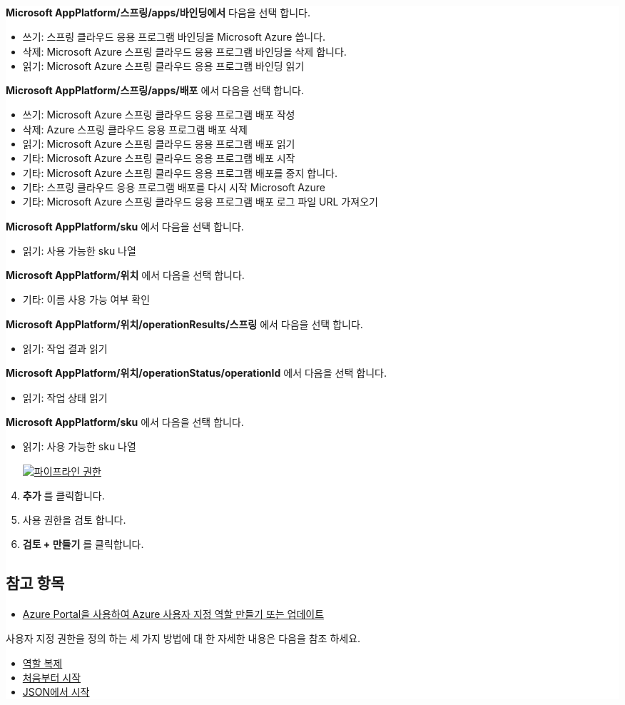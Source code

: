 **Microsoft AppPlatform/스프링/apps/바인딩에서** 다음을 선택 합니다.
* 쓰기: 스프링 클라우드 응용 프로그램 바인딩을 Microsoft Azure 씁니다.
* 삭제: Microsoft Azure 스프링 클라우드 응용 프로그램 바인딩을 삭제 합니다.
* 읽기: Microsoft Azure 스프링 클라우드 응용 프로그램 바인딩 읽기

**Microsoft AppPlatform/스프링/apps/배포** 에서 다음을 선택 합니다.
* 쓰기: Microsoft Azure 스프링 클라우드 응용 프로그램 배포 작성
* 삭제: Azure 스프링 클라우드 응용 프로그램 배포 삭제
* 읽기: Microsoft Azure 스프링 클라우드 응용 프로그램 배포 읽기
* 기타: Microsoft Azure 스프링 클라우드 응용 프로그램 배포 시작
* 기타: Microsoft Azure 스프링 클라우드 응용 프로그램 배포를 중지 합니다.
* 기타: 스프링 클라우드 응용 프로그램 배포를 다시 시작 Microsoft Azure
* 기타: Microsoft Azure 스프링 클라우드 응용 프로그램 배포 로그 파일 URL 가져오기

**Microsoft AppPlatform/sku** 에서 다음을 선택 합니다.
* 읽기: 사용 가능한 sku 나열

**Microsoft AppPlatform/위치** 에서 다음을 선택 합니다.
* 기타: 이름 사용 가능 여부 확인

**Microsoft AppPlatform/위치/operationResults/스프링** 에서 다음을 선택 합니다.
* 읽기: 작업 결과 읽기

**Microsoft AppPlatform/위치/operationStatus/operationId** 에서 다음을 선택 합니다.
* 읽기: 작업 상태 읽기

**Microsoft AppPlatform/sku** 에서 다음을 선택 합니다.
* 읽기: 사용 가능한 sku 나열

   [![파이프라인 권한 ](media/spring-cloud-permissions/pipelines-permissions-box.png)](media/spring-cloud-permissions/pipelines-permissions-box.png#lightbox)  

4. **추가** 를 클릭합니다.

5. 사용 권한을 검토 합니다.

6. **검토 + 만들기** 를 클릭합니다.


## <a name="see-also"></a>참고 항목
* [Azure Portal을 사용하여 Azure 사용자 지정 역할 만들기 또는 업데이트](../role-based-access-control/custom-roles-portal.md)

사용자 지정 권한을 정의 하는 세 가지 방법에 대 한 자세한 내용은 다음을 참조 하세요.
* [역할 복제](../role-based-access-control/custom-roles-portal.md#clone-a-role)
* [처음부터 시작](../role-based-access-control/custom-roles-portal.md#start-from-scratch)
* [JSON에서 시작](../role-based-access-control/custom-roles-portal.md#start-from-json)